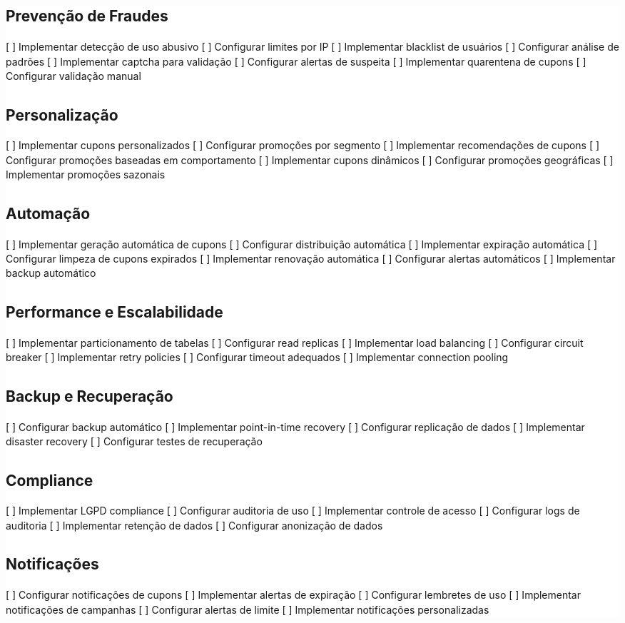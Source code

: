 ## Prevenção de Fraudes
[ ] Implementar detecção de uso abusivo
[ ] Configurar limites por IP
[ ] Implementar blacklist de usuários
[ ] Configurar análise de padrões
[ ] Implementar captcha para validação
[ ] Configurar alertas de suspeita
[ ] Implementar quarentena de cupons
[ ] Configurar validação manual

## Personalização
[ ] Implementar cupons personalizados
[ ] Configurar promoções por segmento
[ ] Implementar recomendações de cupons
[ ] Configurar promoções baseadas em comportamento
[ ] Implementar cupons dinâmicos
[ ] Configurar promoções geográficas
[ ] Implementar promoções sazonais

## Automação
[ ] Implementar geração automática de cupons
[ ] Configurar distribuição automática
[ ] Implementar expiração automática
[ ] Configurar limpeza de cupons expirados
[ ] Implementar renovação automática
[ ] Configurar alertas automáticos
[ ] Implementar backup automático

## Performance e Escalabilidade
[ ] Implementar particionamento de tabelas
[ ] Configurar read replicas
[ ] Implementar load balancing
[ ] Configurar circuit breaker
[ ] Implementar retry policies
[ ] Configurar timeout adequados
[ ] Implementar connection pooling

## Backup e Recuperação
[ ] Configurar backup automático
[ ] Implementar point-in-time recovery
[ ] Configurar replicação de dados
[ ] Implementar disaster recovery
[ ] Configurar testes de recuperação

## Compliance
[ ] Implementar LGPD compliance
[ ] Configurar auditoria de uso
[ ] Implementar controle de acesso
[ ] Configurar logs de auditoria
[ ] Implementar retenção de dados
[ ] Configurar anonização de dados

## Notificações
[ ] Configurar notificações de cupons
[ ] Implementar alertas de expiração
[ ] Configurar lembretes de uso
[ ] Implementar notificações de campanhas
[ ] Configurar alertas de limite
[ ] Implementar notificações personalizadas